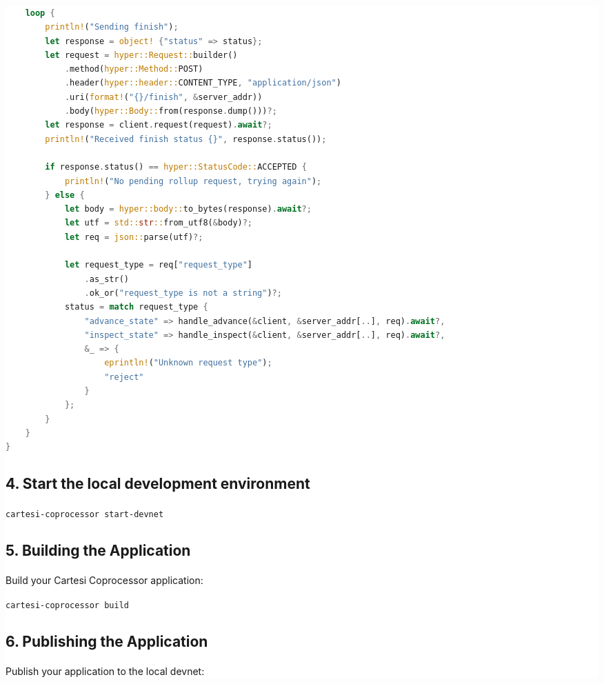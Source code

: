 ```rust
    loop {
        println!("Sending finish");
        let response = object! {"status" => status};
        let request = hyper::Request::builder()
            .method(hyper::Method::POST)
            .header(hyper::header::CONTENT_TYPE, "application/json")
            .uri(format!("{}/finish", &server_addr))
            .body(hyper::Body::from(response.dump()))?;
        let response = client.request(request).await?;
        println!("Received finish status {}", response.status());

        if response.status() == hyper::StatusCode::ACCEPTED {
            println!("No pending rollup request, trying again");
        } else {
            let body = hyper::body::to_bytes(response).await?;
            let utf = std::str::from_utf8(&body)?;
            let req = json::parse(utf)?;

            let request_type = req["request_type"]
                .as_str()
                .ok_or("request_type is not a string")?;
            status = match request_type {
                "advance_state" => handle_advance(&client, &server_addr[..], req).await?,
                "inspect_state" => handle_inspect(&client, &server_addr[..], req).await?,
                &_ => {
                    eprintln!("Unknown request type");
                    "reject"
                }
            };
        }
    }
}
```

## 4. Start the local development environment

```bash
cartesi-coprocessor start-devnet
```

## 5. Building the Application

Build your Cartesi Coprocessor application:

```bash
cartesi-coprocessor build
```

## 6. Publishing the Application

Publish your application to the local devnet:
